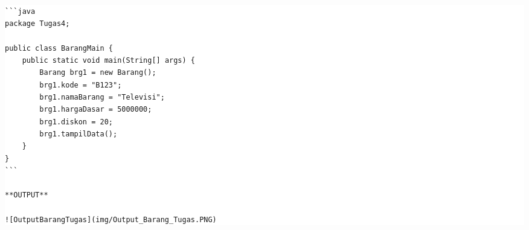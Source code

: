     ```java
    package Tugas4;

    public class BarangMain {
        public static void main(String[] args) {
            Barang brg1 = new Barang();
            brg1.kode = "B123";
            brg1.namaBarang = "Televisi";
            brg1.hargaDasar = 5000000;
            brg1.diskon = 20;
            brg1.tampilData();
        }
    }
    ```

    **OUTPUT**

    ![OutputBarangTugas](img/Output_Barang_Tugas.PNG)









    







